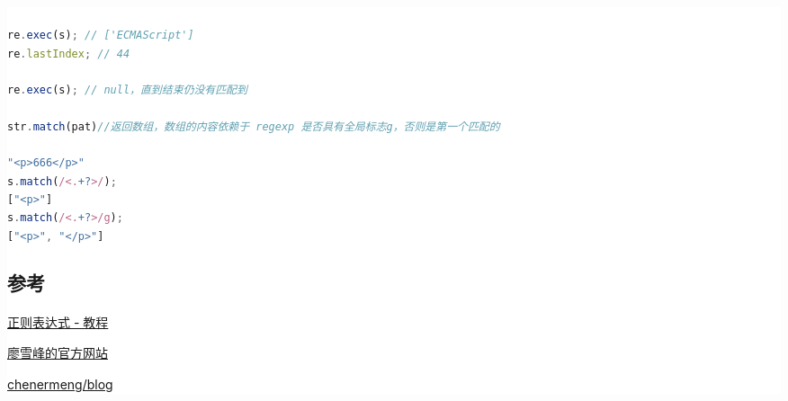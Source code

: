 ``` javascript

re.exec(s); // ['ECMAScript']
re.lastIndex; // 44

re.exec(s); // null，直到结束仍没有匹配到

str.match(pat)//返回数组，数组的内容依赖于 regexp 是否具有全局标志g，否则是第一个匹配的

"<p>666</p>"
s.match(/<.+?>/);
["<p>"]
s.match(/<.+?>/g);
["<p>", "</p>"]
```

## 参考

[正则表达式 - 教程](http://www.runoob.com/regexp/regexp-tutorial.html)

[廖雪峰的官方网站](https://www.liaoxuefeng.com/wiki/001434446689867b27157e896e74d51a89c25cc8b43bdb3000/001434499503920bb7b42ff6627420da2ceae4babf6c4f2000)

[chenermeng/blog](https://github.com/chenermeng/blog)